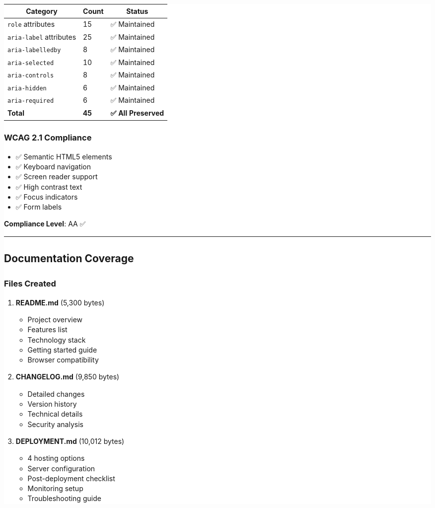 | Category | Count | Status |
|----------|-------|--------|
| `role` attributes | 15 | ✅ Maintained |
| `aria-label` attributes | 25 | ✅ Maintained |
| `aria-labelledby` | 8 | ✅ Maintained |
| `aria-selected` | 10 | ✅ Maintained |
| `aria-controls` | 8 | ✅ Maintained |
| `aria-hidden` | 6 | ✅ Maintained |
| `aria-required` | 6 | ✅ Maintained |
| **Total** | **45** | **✅ All Preserved** |

### WCAG 2.1 Compliance

- ✅ Semantic HTML5 elements
- ✅ Keyboard navigation
- ✅ Screen reader support
- ✅ High contrast text
- ✅ Focus indicators
- ✅ Form labels

**Compliance Level**: AA ✅

---

## Documentation Coverage

### Files Created

1. **README.md** (5,300 bytes)
   - Project overview
   - Features list
   - Technology stack
   - Getting started guide
   - Browser compatibility

2. **CHANGELOG.md** (9,850 bytes)
   - Detailed changes
   - Version history
   - Technical details
   - Security analysis

3. **DEPLOYMENT.md** (10,012 bytes)
   - 4 hosting options
   - Server configuration
   - Post-deployment checklist
   - Monitoring setup
   - Troubleshooting guide
